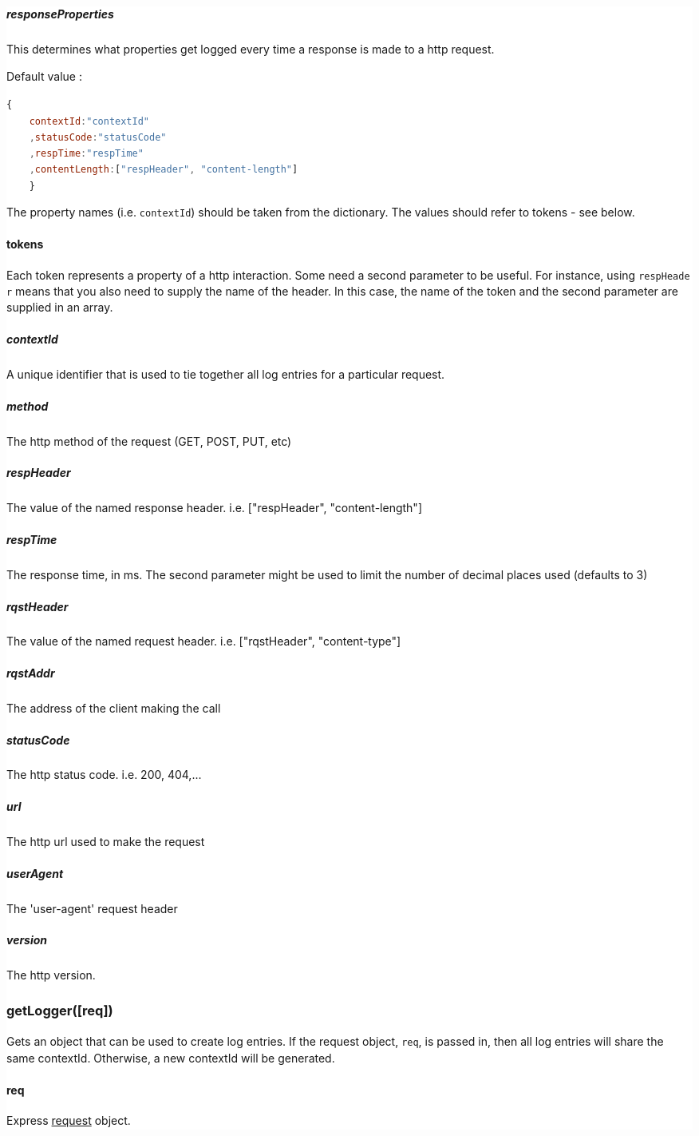 ##### responseProperties
This determines what properties get logged every time a response is made 
to a http request.

Default value :
```js
{
    contextId:"contextId"
    ,statusCode:"statusCode"
    ,respTime:"respTime"
    ,contentLength:["respHeader", "content-length"]
    }
```
 
The property names (i.e. `contextId`) should be taken from the dictionary. 
The values should refer to tokens - see below.

#### tokens
Each token represents a property of a http interaction. Some need a second parameter to be useful.
For instance, using `respHeader` means that you also need to supply the name of the header. In this case, the name of the token and the second parameter are supplied in an array.

##### contextId
A unique identifier that is used to tie together all log entries for a particular request.
##### method
The http method of the request (GET, POST, PUT, etc)
##### respHeader
The value of the named response header. i.e. ["respHeader", "content-length"]
##### respTime
The response time, in ms. The second parameter might be used to limit the number of decimal places used (defaults to 3)
##### rqstHeader
The value of the named request header. i.e. ["rqstHeader", "content-type"]
##### rqstAddr
The address of the client making the call
##### statusCode
The http status code. i.e. 200, 404,...
##### url
The http url used to make the request
##### userAgent
The 'user-agent' request header
##### version
The http version.

### getLogger([req])
Gets an object that can be used to create log entries. If the request object, `req`, is passed in, then all log entries will share the same contextId. Otherwise, a new contextId will be generated.
#### req
Express [request](http://expressjs.com/en/api.html#req) object.
